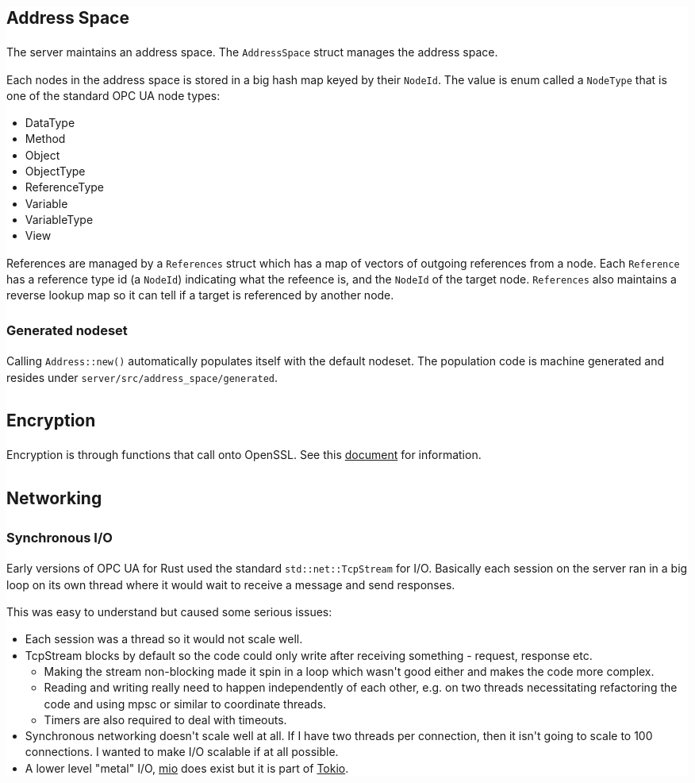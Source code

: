 ## Address Space

The server maintains an address space. The `AddressSpace` struct manages the address space.

Each nodes in the address space is stored in a big hash map keyed by their `NodeId`. The value
is enum called a `NodeType` that is one of the standard OPC UA node types:

* DataType
* Method
* Object
* ObjectType
* ReferenceType
* Variable
* VariableType
* View 
 
References are managed by a `References` struct which has a map of vectors of outgoing references from a node.
Each `Reference` has a reference type id (a `NodeId`) indicating what the refeence is,
and the `NodeId` of the target node. `References` also maintains a reverse lookup map so it can tell if a target
is referenced by another node. 

### Generated nodeset

Calling `Address::new()` automatically populates itself with the default nodeset. The population code is machine
generated and resides under `server/src/address_space/generated`. 

## Encryption

Encryption is through functions that call onto OpenSSL. See this [document](crypto.md) for information.

## Networking

### Synchronous I/O

Early versions of OPC UA for Rust used the standard `std::net::TcpStream` for I/O. Basically each session on the server
ran in a big loop on its own thread where it would wait to receive a message and send responses.
 
This was easy to understand but caused some serious issues:

* Each session was a thread so it would not scale well.
* TcpStream blocks by default so the code could only write after receiving something - request, response etc.
   * Making the stream non-blocking made it spin in a loop which wasn't good either and makes the code
     more complex.
   * Reading and writing really need to happen independently of each other, e.g. on two threads necessitating
     refactoring the code and using mpsc or similar to coordinate threads.
   * Timers are also required to deal with timeouts.
* Synchronous networking doesn't scale well at all. If I have two threads per connection, then
  it isn't going to scale to 100 connections. I wanted to make I/O scalable if at all possible.
* A lower level "metal" I/O, [mio](https://github.com/tokio-rs/mio) does exist but it is part
  of [Tokio](https://github.com/tokio-rs/tokio).
